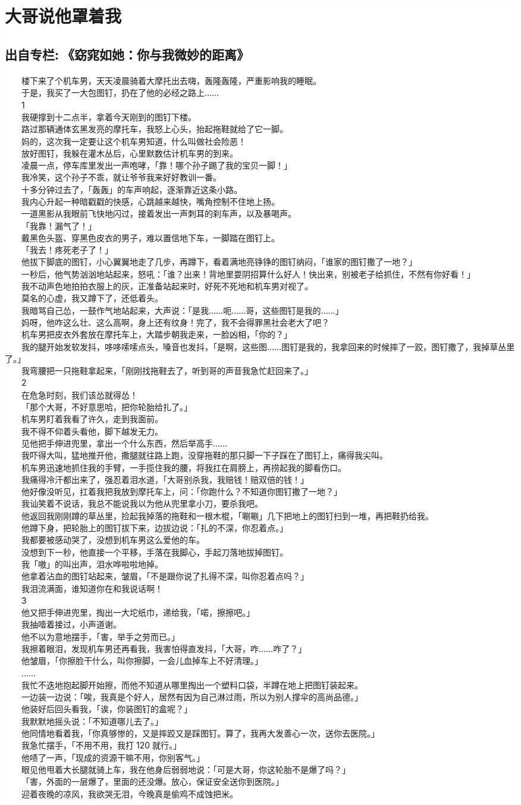# 大哥说他罩着我  
## 出自专栏: 《窈窕如她：你与我微妙的距离》  
&emsp;&emsp;楼下来了个机车男，天天凌晨骑着大摩托出去嗨，轰隆轰隆，严重影响我的睡眠。  
&emsp;&emsp;于是，我买了一大包图钉，扔在了他的必经之路上……  
&emsp;&emsp;1  
&emsp;&emsp;我硬撑到十二点半，拿着今天刚到的图钉下楼。  
&emsp;&emsp;路过那辆通体玄黑发亮的摩托车，我怒上心头，抬起拖鞋就给了它一脚。  
&emsp;&emsp;妈的，这次我一定要让这个机车男知道，什么叫做社会险恶！  
&emsp;&emsp;放好图钉，我躲在灌木丛后，心里默数估计机车男的到来。  
&emsp;&emsp;凌晨一点，停车库里发出一声咆哮，「靠！哪个孙子踢了我的宝贝一脚！」  
&emsp;&emsp;我冷笑，这个孙子不乖，就让爷爷我来好好教训一番。  
&emsp;&emsp;十多分钟过去了，「轰轰」的车声响起，逐渐靠近这条小路。  
&emsp;&emsp;我内心升起一种暗戳戳的快感，心跳越来越快，嘴角控制不住地上扬。  
&emsp;&emsp;一道黑影从我眼前飞快地闪过，接着发出一声刺耳的刹车声，以及暴喝声。  
&emsp;&emsp;「我靠！漏气了！」  
&emsp;&emsp;戴黑色头盔、穿黑色皮衣的男子，难以置信地下车，一脚踏在图钉上。  
&emsp;&emsp;「我去！疼死老子了！」  
&emsp;&emsp;他拔下脚底的图钉，小心翼翼地走了几步，再蹲下，看着满地亮铮铮的图钉纳闷，「谁家的图钉撒了一地？」  
&emsp;&emsp;一秒后，他气势汹汹地站起来，怒吼：「谁？出来！背地里耍阴招算什么好人！快出来，别被老子给抓住，不然有你好看！」  
&emsp;&emsp;我不动声色地拍拍衣服上的灰，正准备站起来时，好死不死地和机车男对视了。  
&emsp;&emsp;莫名的心虚，我又蹲下了，还低着头。  
&emsp;&emsp;我暗骂自己怂，一鼓作气地站起来，大声说：「是我……呃……哥，这些图钉是我的……」  
&emsp;&emsp;妈呀，他咋这么壮、这么高啊，身上还有纹身！完了，我不会得罪黑社会老大了吧？  
&emsp;&emsp;机车男把皮衣外套放在摩托车上，大踏步朝我走来，一脸凶相，「你的？」  
&emsp;&emsp;我的腿开始发软发抖，哆哆嗦嗦点头，嗓音也发抖，「是啊，这些图……图钉是我的，我拿回来的时候摔了一跤，图钉撒了，我掉草丛里了。」  
&emsp;&emsp;我弯腰把一只拖鞋拿起来，「刚刚找拖鞋去了，听到哥的声音我急忙赶回来了。」  
&emsp;&emsp;2  
&emsp;&emsp;在危急时刻，我们该怂就得怂！  
&emsp;&emsp;「那个大哥，不好意思哈，把你轮胎给扎了。」  
&emsp;&emsp;机车男盯着我看了许久，走到我面前。  
&emsp;&emsp;我不得不仰着头看他，脚下越发无力。  
&emsp;&emsp;见他把手伸进兜里，拿出一个什么东西，然后举高手……  
&emsp;&emsp;我吓得大叫，猛地推开他，撒腿就往路上跑，没穿拖鞋的那只脚一下子踩在了图钉上，痛得我尖叫。  
&emsp;&emsp;机车男迅速地抓住我的手臂，一手揽住我的腰，将我扛在肩膀上，再捞起我的脚看伤口。  
&emsp;&emsp;我痛得冷汗都出来了，强忍着泪水道，「大哥别杀我，我赔钱！赔双倍的钱！」  
&emsp;&emsp;他好像没听见，扛着我把我放到摩托车上，问：「你跑什么？不知道你图钉撒了一地？」  
&emsp;&emsp;我讪笑着不说话，我总不能说我以为他从兜里拿小刀，要杀我吧。  
&emsp;&emsp;他返回我刚刚蹲的草丛里，捡起我掉落的拖鞋和一根木棍，「唰唰」几下把地上的图钉扫到一堆，再把鞋扔给我。  
&emsp;&emsp;他蹲下身，把轮胎上的图钉拔下来，边拔边说：「扎的不深，你忍着点。」  
&emsp;&emsp;我都要被感动哭了，没想到机车男这么爱他的车。  
&emsp;&emsp;没想到下一秒，他直接一个平移，手落在我脚心，手起刀落地拔掉图钉。  
&emsp;&emsp;我「嗷」的叫出声，泪水哗啦啦地掉。  
&emsp;&emsp;他拿着沾血的图钉站起来，皱眉，「不是跟你说了扎得不深，叫你忍着点吗？」  
&emsp;&emsp;我泪流满面，谁知道你在和我说话啊！  
&emsp;&emsp;3  
&emsp;&emsp;他又把手伸进兜里，掏出一大坨纸巾，递给我，「喏，擦擦吧。」  
&emsp;&emsp;我抽噎着接过，小声道谢。  
&emsp;&emsp;他不以为意地摆手，「害，举手之劳而已。」  
&emsp;&emsp;我擦着眼泪，发现机车男还再看我，我害怕得直发抖，「大哥，咋……咋了？」  
&emsp;&emsp;他皱眉，「你擦脸干什么，叫你擦脚，一会儿血掉车上不好清理。」  
&emsp;&emsp;……  
&emsp;&emsp;我忙不迭地抱起脚开始擦，而他不知道从哪里掏出一个塑料口袋，半蹲在地上把图钉装起来。  
&emsp;&emsp;一边装一边说：「唉，我真是个好人，居然有因为自己淋过雨，所以为别人撑伞的高尚品德。」  
&emsp;&emsp;他装好后回头看我，「诶，你装图钉的盒呢？」  
&emsp;&emsp;我默默地摇头说：「不知道哪儿去了。」  
&emsp;&emsp;他同情地看着我，「你真够惨的，又是摔跤又是踩图钉。算了，我再大发善心一次，送你去医院。」  
&emsp;&emsp;我急忙摆手，「不用不用，我打 120 就行。」  
&emsp;&emsp;他啧了一声，「现成的资源干嘛不用，你别客气。」  
&emsp;&emsp;眼见他甩着大长腿就骑上车，我在他身后弱弱地说：「可是大哥，你这轮胎不是爆了吗？」  
&emsp;&emsp;「害，外面的一层爆了，里面的还没爆。放心，保证安全送你到医院。」  
&emsp;&emsp;迎着夜晚的凉风，我欲哭无泪，今晚真是偷鸡不成蚀把米。  